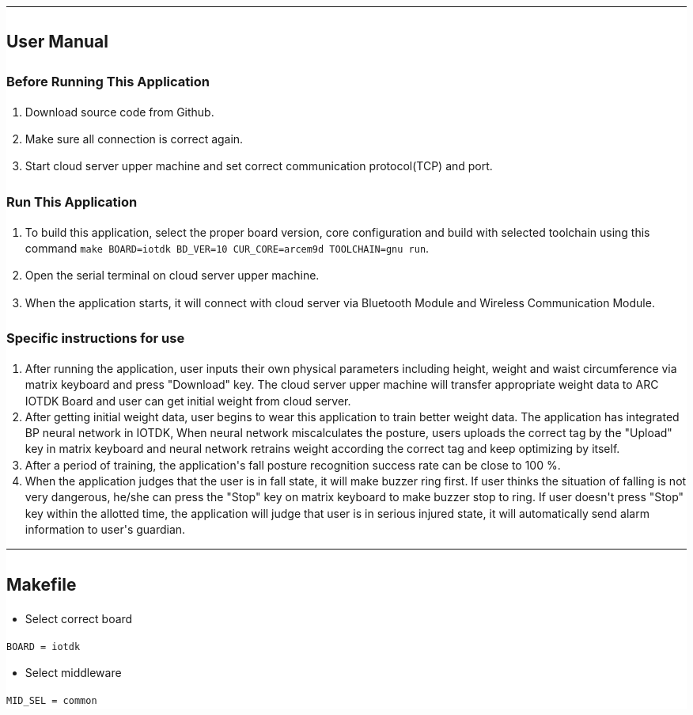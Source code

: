 ------

## User Manual

### Before Running This Application

1. Download source code from Github.

2. Make sure all connection is correct again.

3. Start cloud server upper machine and set correct communication protocol(TCP) and port.

### Run This Application

1. To build this application, select the proper board version, core configuration and build with selected toolchain using this command `make BOARD=iotdk BD_VER=10 CUR_CORE=arcem9d TOOLCHAIN=gnu run`.

2. Open the serial terminal on cloud server upper machine.

3. When the application starts, it will connect with cloud server via Bluetooth Module and  Wireless Communication Module.

### Specific instructions for use

1. After running the application, user inputs their own physical parameters including height, weight and waist circumference via matrix keyboard and press "Download" key. The cloud server upper machine will transfer appropriate weight data to ARC IOTDK Board and user can get initial weight from cloud server.
2. After getting initial weight data, user begins to wear this application to train better weight data. The application has integrated BP neural network in IOTDK, When neural network miscalculates the posture, users uploads the correct tag by the "Upload" key in matrix keyboard and neural network retrains weight according the correct tag and keep optimizing by itself.
3. After a period of training, the application's fall posture recognition success rate can be close to 100 %.
4. When the application judges that the user is in fall state, it will make buzzer ring first. If user thinks the situation of falling is not very dangerous, he/she can press the "Stop" key on matrix keyboard to make buzzer stop to ring. If user  doesn't press "Stop" key within the allotted time, the application will judge that user is in serious injured state, it will automatically send alarm information to user's guardian.

------

## Makefile

- Select correct board

```
BOARD = iotdk
```

- Select middleware

```
MID_SEL = common
```
